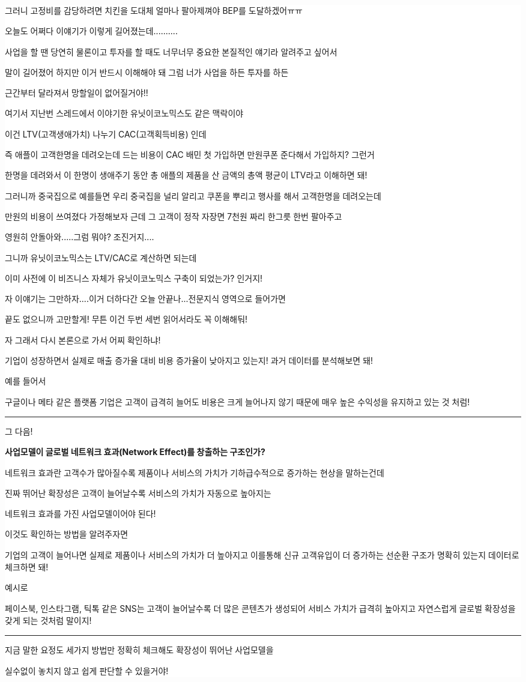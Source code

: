 그러니 고정비를 감당하려면 치킨을 도대체 얼마나 팔아제껴야 BEP를 도달하겠어ㅠㅠ

오늘도 어쩌다 이얘기가 이렇게 길어졌는데..........

사업을 할 땐 당연히 물론이고 투자를 할 때도 너무너무 중요한 본질적인 얘기라 알려주고 싶어서

말이 길어졌어 하지만 이거 반드시 이해해야 돼 그럼 너가 사업을 하든 투자를 하든

근간부터 달라져서 망할일이 없어질거야!!

여기서 지난번 스레드에서 이야기한 유닛이코노믹스도 같은 맥락이야

이건 LTV(고객생애가치) 나누기 CAC(고객획득비용) 인데

즉 애플이 고객한명을 데려오는데 드는 비용이 CAC 배민 첫 가입하면 만원쿠폰 준다해서 가입하지? 그런거

한명을 데려와서 이 한명이 생애주기 동안 총 애플의 제품을 산 금액의 총액 평균이 LTV라고 이해하면 돼!

그러니까 중국집으로 예를들면 우리 중국집을 널리 알리고 쿠폰을 뿌리고 행사를 해서 고객한명을 데려오는데

만원의 비용이 쓰여졌다 가정해보자 근데 그 고객이 정작 자장면 7천원 짜리 한그릇 한번 팔아주고

영원히 안돌아와.....그럼 뭐야? 조진거지....

그니까 유닛이코노믹스는 LTV/CAC로 계산하면 되는데

이미 사전에 이 비즈니스 자체가 유닛이코노믹스 구축이 되었는가? 인거지!

자 이얘기는 그만하자....이거 더하다간 오늘 안끝나...전문지식 영역으로 들어가면

끝도 없으니까 고만할게! 무튼 이건 두번 세번 읽어서라도 꼭 이해해둬!

자 그래서 다시 본론으로 가서 어찌 확인하냐!

기업이 성장하면서 실제로 매출 증가율 대비 비용 증가율이 낮아지고 있는지! 과거 데이터를 분석해보면 돼!

예를 들어서

구글이나 메타 같은 플랫폼 기업은 고객이 급격히 늘어도 비용은 크게 늘어나지 않기 때문에 매우 높은 수익성을 유지하고 있는 것 처럼!

---

그 다음!

**사업모델이 글로벌 네트워크 효과(Network Effect)를 창출하는 구조인가?**

네트워크 효과란 고객수가 많아질수록 제품이나 서비스의 가치가 기하급수적으로 증가하는 현상을 말하는건데

진짜 뛰어난 확장성은 고객이 늘어날수록 서비스의 가치가 자동으로 높아지는

네트워크 효과를 가진 사업모델이어야 된다!

이것도 확인하는 방법을 알려주자면

기업의 고객이 늘어나면 실제로 제품이나 서비스의 가치가 더 높아지고 이를통해 신규 고객유입이 더 증가하는 선순환 구조가 명확히 있는지 데이터로 체크하면 돼!

예시로

페이스북, 인스타그램, 틱톡 같은 SNS는 고객이 늘어날수록 더 많은 콘텐츠가 생성되어 서비스 가치가 급격히 높아지고 자연스럽게 글로벌 확장성을 갖게 되는 것처럼 말이지!

---

지금 말한 요정도 세가지 방법만 정확히 체크해도 확장성이 뛰어난 사업모델을

실수없이 놓치지 않고 쉽게 판단할 수 있을거야!
